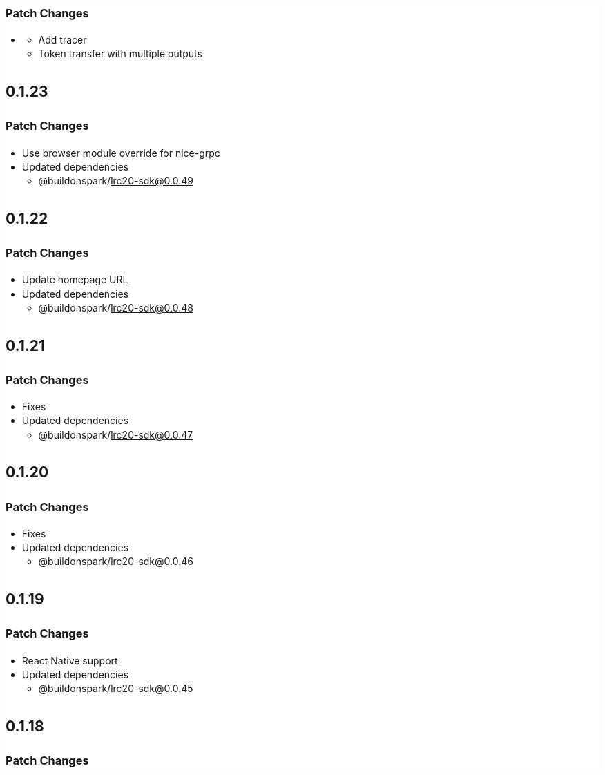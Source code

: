 ### Patch Changes

- - Add tracer
  - Token transfer with multiple outputs

## 0.1.23

### Patch Changes

- Use browser module override for nice-grpc
- Updated dependencies
  - @buildonspark/lrc20-sdk@0.0.49

## 0.1.22

### Patch Changes

- Update homepage URL
- Updated dependencies
  - @buildonspark/lrc20-sdk@0.0.48

## 0.1.21

### Patch Changes

- Fixes
- Updated dependencies
  - @buildonspark/lrc20-sdk@0.0.47

## 0.1.20

### Patch Changes

- Fixes
- Updated dependencies
  - @buildonspark/lrc20-sdk@0.0.46

## 0.1.19

### Patch Changes

- React Native support
- Updated dependencies
  - @buildonspark/lrc20-sdk@0.0.45

## 0.1.18

### Patch Changes
